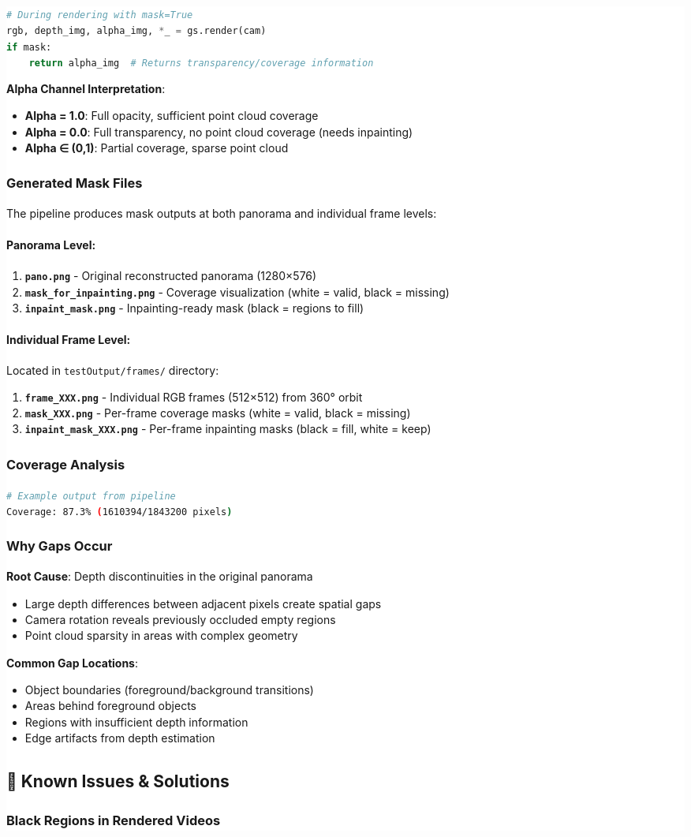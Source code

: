 ```python
# During rendering with mask=True
rgb, depth_img, alpha_img, *_ = gs.render(cam)
if mask:
    return alpha_img  # Returns transparency/coverage information
```

**Alpha Channel Interpretation**:

- **Alpha = 1.0**: Full opacity, sufficient point cloud coverage
- **Alpha = 0.0**: Full transparency, no point cloud coverage (needs inpainting)
- **Alpha $\in$ (0,1)**: Partial coverage, sparse point cloud

### Generated Mask Files

The pipeline produces mask outputs at both panorama and individual frame levels:

#### Panorama Level:

1. **`pano.png`** - Original reconstructed panorama (1280×576)
2. **`mask_for_inpainting.png`** - Coverage visualization (white = valid, black = missing)
3. **`inpaint_mask.png`** - Inpainting-ready mask (black = regions to fill)

#### Individual Frame Level:

Located in `testOutput/frames/` directory:

1. **`frame_XXX.png`** - Individual RGB frames (512×512) from 360° orbit
2. **`mask_XXX.png`** - Per-frame coverage masks (white = valid, black = missing)
3. **`inpaint_mask_XXX.png`** - Per-frame inpainting masks (black = fill, white = keep)

### Coverage Analysis

```bash
# Example output from pipeline
Coverage: 87.3% (1610394/1843200 pixels)
```

### Why Gaps Occur

**Root Cause**: Depth discontinuities in the original panorama

- Large depth differences between adjacent pixels create spatial gaps
- Camera rotation reveals previously occluded empty regions
- Point cloud sparsity in areas with complex geometry

**Common Gap Locations**:

- Object boundaries (foreground/background transitions)
- Areas behind foreground objects
- Regions with insufficient depth information
- Edge artifacts from depth estimation

## 🐛 Known Issues & Solutions

### Black Regions in Rendered Videos

